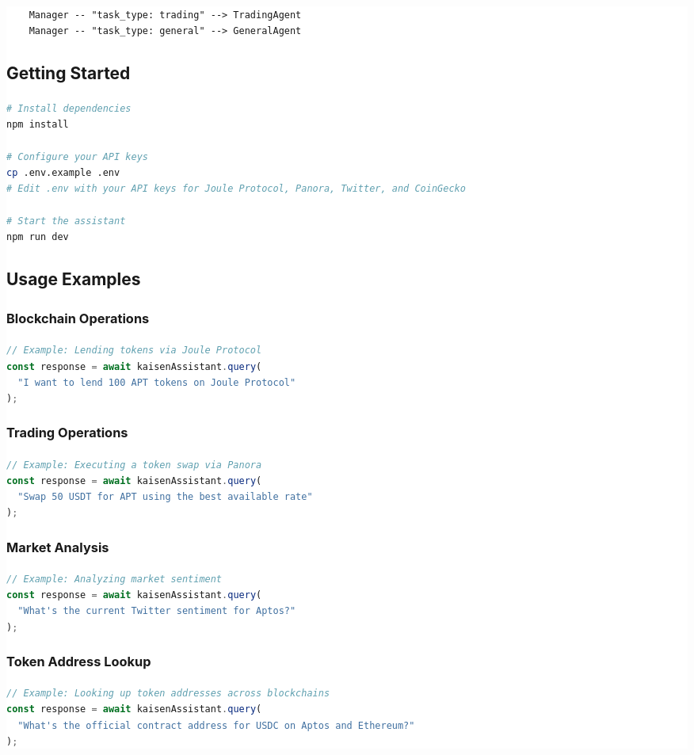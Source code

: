 ```mermaid
    Manager -- "task_type: trading" --> TradingAgent
    Manager -- "task_type: general" --> GeneralAgent
```

## Getting Started
```bash
# Install dependencies
npm install

# Configure your API keys
cp .env.example .env
# Edit .env with your API keys for Joule Protocol, Panora, Twitter, and CoinGecko

# Start the assistant
npm run dev
```

## Usage Examples

### Blockchain Operations
```javascript
// Example: Lending tokens via Joule Protocol
const response = await kaisenAssistant.query(
  "I want to lend 100 APT tokens on Joule Protocol"
);
```

### Trading Operations
```javascript
// Example: Executing a token swap via Panora
const response = await kaisenAssistant.query(
  "Swap 50 USDT for APT using the best available rate"
);
```

### Market Analysis
```javascript
// Example: Analyzing market sentiment
const response = await kaisenAssistant.query(
  "What's the current Twitter sentiment for Aptos?"
);
```

### Token Address Lookup
```javascript
// Example: Looking up token addresses across blockchains
const response = await kaisenAssistant.query(
  "What's the official contract address for USDC on Aptos and Ethereum?"
);
```
